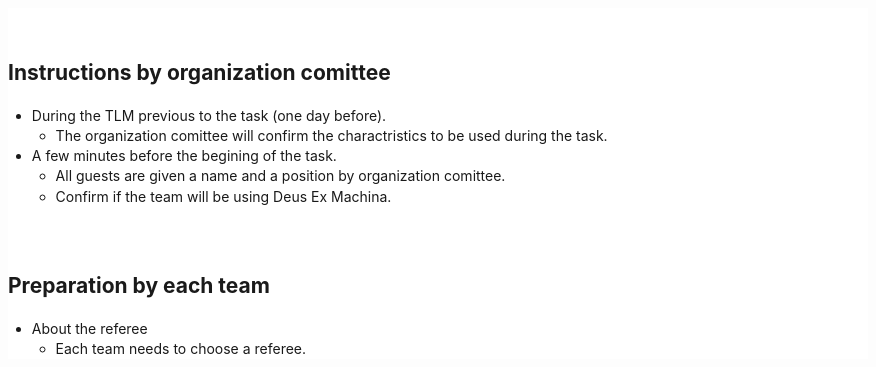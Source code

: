 <br>

## Instructions by organization comittee
- During the TLM previous to the task (one day before).
  - The organization comittee will confirm the charactristics to be used during the task.
- A few minutes before the begining of the task.
  - All guests are given a name and a position by organization comittee.
  - Confirm if the team will be using Deus Ex Machina.

<br>

## Preparation by each team

- About the referee
  - Each team needs to choose a referee. 
  
